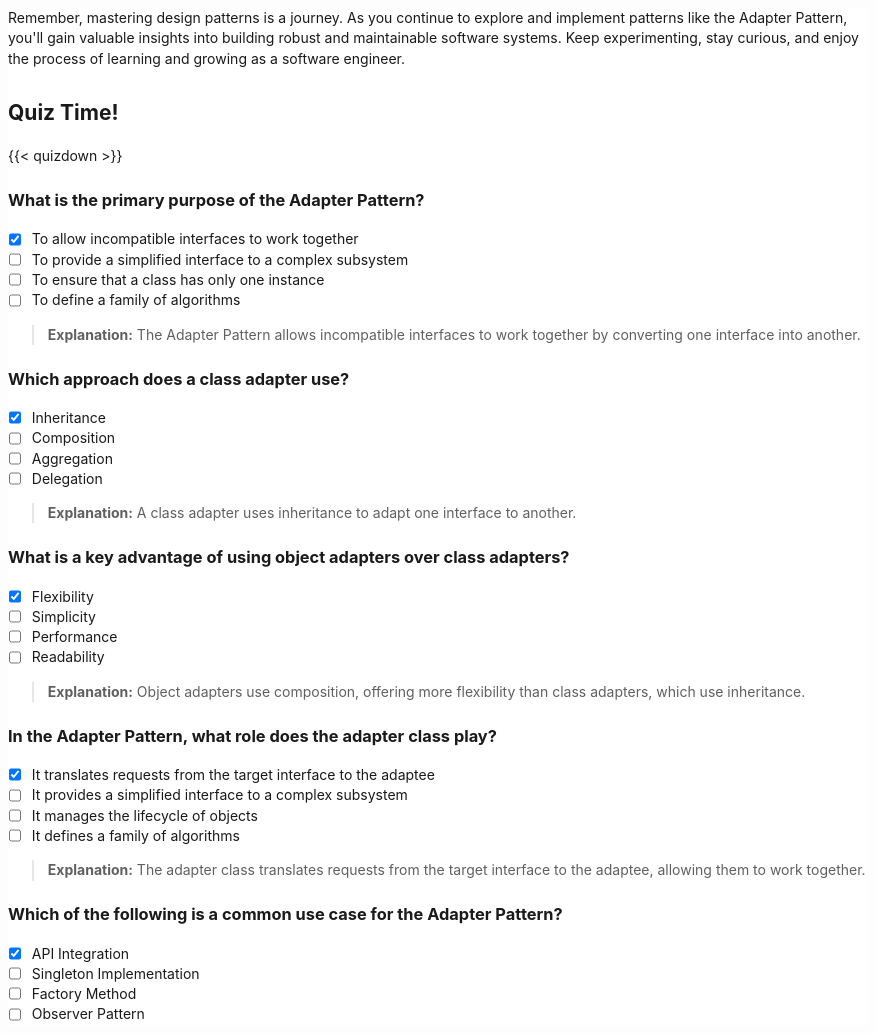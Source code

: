 Remember, mastering design patterns is a journey. As you continue to explore and implement patterns like the Adapter Pattern, you'll gain valuable insights into building robust and maintainable software systems. Keep experimenting, stay curious, and enjoy the process of learning and growing as a software engineer.

## Quiz Time!

{{< quizdown >}}

### What is the primary purpose of the Adapter Pattern?

- [x] To allow incompatible interfaces to work together
- [ ] To provide a simplified interface to a complex subsystem
- [ ] To ensure that a class has only one instance
- [ ] To define a family of algorithms

> **Explanation:** The Adapter Pattern allows incompatible interfaces to work together by converting one interface into another.

### Which approach does a class adapter use?

- [x] Inheritance
- [ ] Composition
- [ ] Aggregation
- [ ] Delegation

> **Explanation:** A class adapter uses inheritance to adapt one interface to another.

### What is a key advantage of using object adapters over class adapters?

- [x] Flexibility
- [ ] Simplicity
- [ ] Performance
- [ ] Readability

> **Explanation:** Object adapters use composition, offering more flexibility than class adapters, which use inheritance.

### In the Adapter Pattern, what role does the adapter class play?

- [x] It translates requests from the target interface to the adaptee
- [ ] It provides a simplified interface to a complex subsystem
- [ ] It manages the lifecycle of objects
- [ ] It defines a family of algorithms

> **Explanation:** The adapter class translates requests from the target interface to the adaptee, allowing them to work together.

### Which of the following is a common use case for the Adapter Pattern?

- [x] API Integration
- [ ] Singleton Implementation
- [ ] Factory Method
- [ ] Observer Pattern

